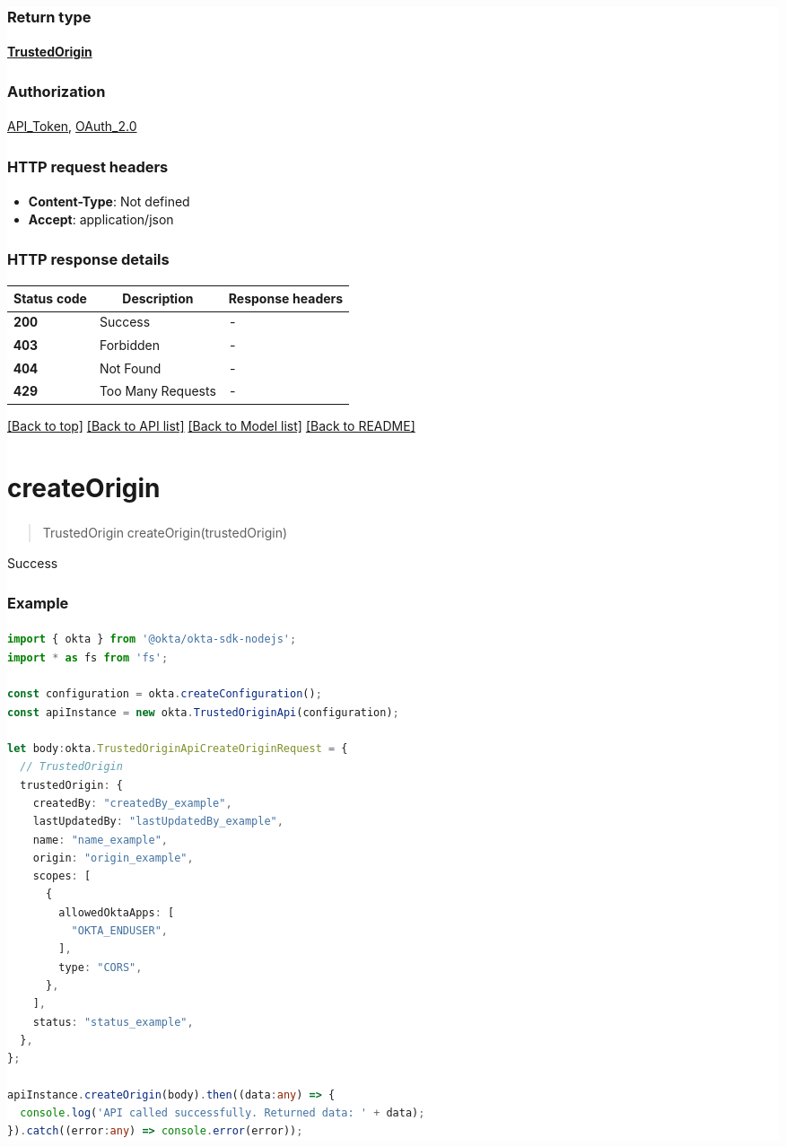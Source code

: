 
### Return type

**[TrustedOrigin](TrustedOrigin.md)**

### Authorization

[API_Token](README.md#API_Token), [OAuth_2.0](README.md#OAuth_2.0)

### HTTP request headers

 - **Content-Type**: Not defined
 - **Accept**: application/json


### HTTP response details
| Status code | Description | Response headers |
|-------------|-------------|------------------|
**200** | Success |  -  |
**403** | Forbidden |  -  |
**404** | Not Found |  -  |
**429** | Too Many Requests |  -  |

[[Back to top]](#) [[Back to API list]](README.md#documentation-for-api-endpoints) [[Back to Model list]](README.md#documentation-for-models) [[Back to README]](README.md)

# **createOrigin**
> TrustedOrigin createOrigin(trustedOrigin)

Success

### Example


```typescript
import { okta } from '@okta/okta-sdk-nodejs';
import * as fs from 'fs';

const configuration = okta.createConfiguration();
const apiInstance = new okta.TrustedOriginApi(configuration);

let body:okta.TrustedOriginApiCreateOriginRequest = {
  // TrustedOrigin
  trustedOrigin: {
    createdBy: "createdBy_example",
    lastUpdatedBy: "lastUpdatedBy_example",
    name: "name_example",
    origin: "origin_example",
    scopes: [
      {
        allowedOktaApps: [
          "OKTA_ENDUSER",
        ],
        type: "CORS",
      },
    ],
    status: "status_example",
  },
};

apiInstance.createOrigin(body).then((data:any) => {
  console.log('API called successfully. Returned data: ' + data);
}).catch((error:any) => console.error(error));
```
